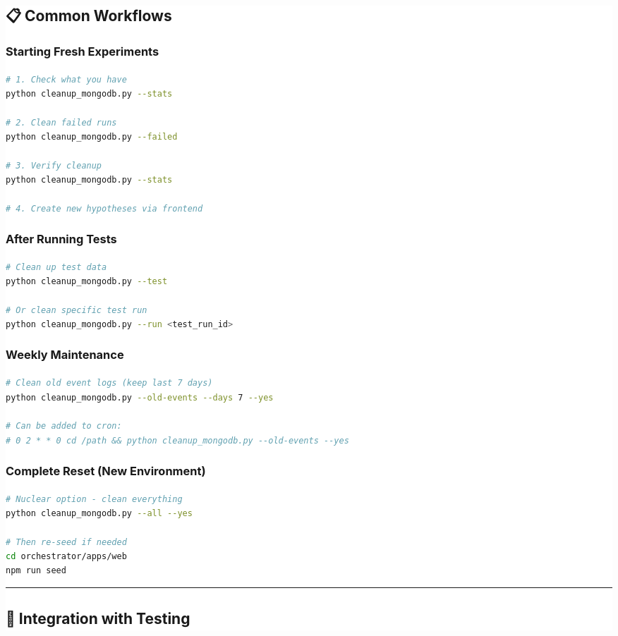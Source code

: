 
## 📋 Common Workflows

### Starting Fresh Experiments

```bash
# 1. Check what you have
python cleanup_mongodb.py --stats

# 2. Clean failed runs
python cleanup_mongodb.py --failed

# 3. Verify cleanup
python cleanup_mongodb.py --stats

# 4. Create new hypotheses via frontend
```

### After Running Tests

```bash
# Clean up test data
python cleanup_mongodb.py --test

# Or clean specific test run
python cleanup_mongodb.py --run <test_run_id>
```

### Weekly Maintenance

```bash
# Clean old event logs (keep last 7 days)
python cleanup_mongodb.py --old-events --days 7 --yes

# Can be added to cron:
# 0 2 * * 0 cd /path && python cleanup_mongodb.py --old-events --yes
```

### Complete Reset (New Environment)

```bash
# Nuclear option - clean everything
python cleanup_mongodb.py --all --yes

# Then re-seed if needed
cd orchestrator/apps/web
npm run seed
```

---

## 🧪 Integration with Testing
